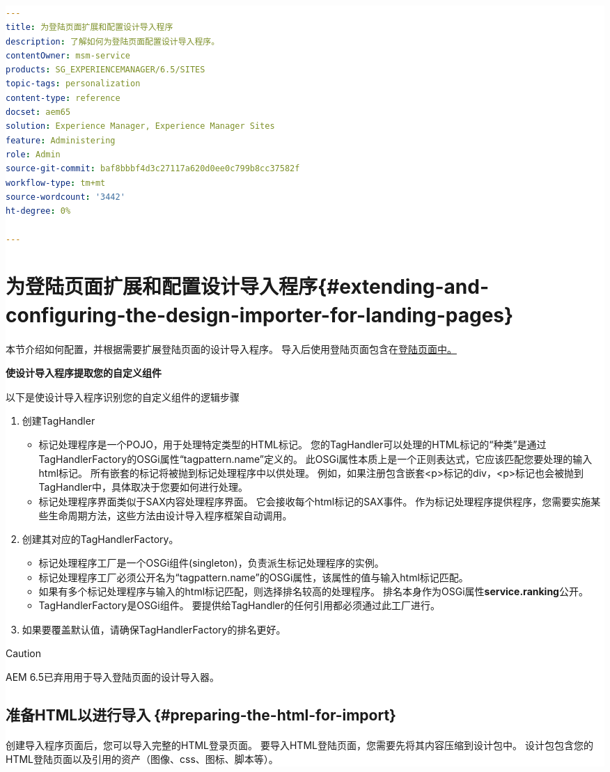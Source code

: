 ```yaml
---
title: 为登陆页面扩展和配置设计导入程序
description: 了解如何为登陆页面配置设计导入程序。
contentOwner: msm-service
products: SG_EXPERIENCEMANAGER/6.5/SITES
topic-tags: personalization
content-type: reference
docset: aem65
solution: Experience Manager, Experience Manager Sites
feature: Administering
role: Admin
source-git-commit: baf8bbbf4d3c27117a620d0ee0c799b8cc37582f
workflow-type: tm+mt
source-wordcount: '3442'
ht-degree: 0%

---
```


# 为登陆页面扩展和配置设计导入程序{#extending-and-configuring-the-design-importer-for-landing-pages}

本节介绍如何配置，并根据需要扩展登陆页面的设计导入程序。 导入后使用登陆页面包含在[登陆页面中。](/help/sites-classic-ui-authoring/classic-personalization-campaigns-landingpage.md)

**使设计导入程序提取您的自定义组件**

以下是使设计导入程序识别您的自定义组件的逻辑步骤

1. 创建TagHandler

   * 标记处理程序是一个POJO，用于处理特定类型的HTML标记。 您的TagHandler可以处理的HTML标记的“种类”是通过TagHandlerFactory的OSGi属性“tagpattern.name”定义的。 此OSGi属性本质上是一个正则表达式，它应该匹配您要处理的输入html标记。 所有嵌套的标记将被抛到标记处理程序中以供处理。 例如，如果注册包含嵌套&lt;p>标记的div，&lt;p>标记也会被抛到TagHandler中，具体取决于您要如何进行处理。
   * 标记处理程序界面类似于SAX内容处理程序界面。 它会接收每个html标记的SAX事件。 作为标记处理程序提供程序，您需要实施某些生命周期方法，这些方法由设计导入程序框架自动调用。

1. 创建其对应的TagHandlerFactory。

   * 标记处理程序工厂是一个OSGi组件(singleton)，负责派生标记处理程序的实例。
   * 标记处理程序工厂必须公开名为“tagpattern.name”的OSGi属性，该属性的值与输入html标记匹配。
   * 如果有多个标记处理程序与输入的html标记匹配，则选择排名较高的处理程序。 排名本身作为OSGi属性&#x200B;**service.ranking**&#x200B;公开。
   * TagHandlerFactory是OSGi组件。 要提供给TagHandler的任何引用都必须通过此工厂进行。

1. 如果要覆盖默认值，请确保TagHandlerFactory的排名更好。

>[!CAUTION]
>
>AEM 6.5已弃用用于导入登陆页面的设计导入器。

## 准备HTML以进行导入 {#preparing-the-html-for-import}

创建导入程序页面后，您可以导入完整的HTML登录页面。 要导入HTML登陆页面，您需要先将其内容压缩到设计包中。 设计包包含您的HTML登陆页面以及引用的资产（图像、css、图标、脚本等）。
